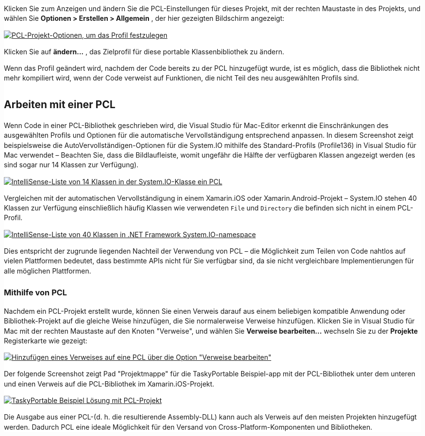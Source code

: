 Klicken Sie zum Anzeigen und ändern Sie die PCL-Einstellungen für dieses Projekt, mit der rechten Maustaste in des Projekts, und wählen Sie **Optionen > Erstellen > Allgemein** , der hier gezeigten Bildschirm angezeigt:

[![PCL-Projekt-Optionen, um das Profil festzulegen](pcl-images/image4-sml.png)](pcl-images/image4.png#lightbox)

Klicken Sie auf **ändern...**  , das Zielprofil für diese portable Klassenbibliothek zu ändern.

Wenn das Profil geändert wird, nachdem der Code bereits zu der PCL hinzugefügt wurde, ist es möglich, dass die Bibliothek nicht mehr kompiliert wird, wenn der Code verweist auf Funktionen, die nicht Teil des neu ausgewählten Profils sind.

## <a name="working-with-a-pcl"></a>Arbeiten mit einer PCL

Wenn Code in einer PCL-Bibliothek geschrieben wird, die Visual Studio für Mac-Editor erkennt die Einschränkungen des ausgewählten Profils und Optionen für die automatische Vervollständigung entsprechend anpassen. In diesem Screenshot zeigt beispielsweise die AutoVervollständigen-Optionen für die System.IO mithilfe des Standard-Profils (Profile136) in Visual Studio für Mac verwendet – Beachten Sie, dass die Bildlaufleiste, womit ungefähr die Hälfte der verfügbaren Klassen angezeigt werden (es sind sogar nur 14 Klassen zur Verfügung).

[![IntelliSense-Liste von 14 Klassen in der System.IO-Klasse ein PCL](pcl-images/image6.png)](pcl-images/image6.png#lightbox)

Vergleichen mit der automatischen Vervollständigung in einem Xamarin.iOS oder Xamarin.Android-Projekt – System.IO stehen 40 Klassen zur Verfügung einschließlich häufig Klassen wie verwendeten `File` und `Directory` die befinden sich nicht in einem PCL-Profil.

[![IntelliSense-Liste von 40 Klassen in .NET Framework System.IO-namespace](pcl-images/image7.png)](pcl-images/image7.png#lightbox)

Dies entspricht der zugrunde liegenden Nachteil der Verwendung von PCL – die Möglichkeit zum Teilen von Code nahtlos auf vielen Plattformen bedeutet, dass bestimmte APIs nicht für Sie verfügbar sind, da sie nicht vergleichbare Implementierungen für alle möglichen Plattformen.

### <a name="using-pcl"></a>Mithilfe von PCL

Nachdem ein PCL-Projekt erstellt wurde, können Sie einen Verweis darauf aus einem beliebigen kompatible Anwendung oder Bibliothek-Projekt auf die gleiche Weise hinzufügen, die Sie normalerweise Verweise hinzufügen. Klicken Sie in Visual Studio für Mac mit der rechten Maustaste auf den Knoten "Verweise", und wählen Sie **Verweise bearbeiten...**  wechseln Sie zu der **Projekte** Registerkarte wie gezeigt:

[![Hinzufügen eines Verweises auf eine PCL über die Option "Verweise bearbeiten"](pcl-images/image8.png)](pcl-images/image8.png#lightbox)

Der folgende Screenshot zeigt Pad "Projektmappe" für die TaskyPortable Beispiel-app mit der PCL-Bibliothek unter dem unteren und einen Verweis auf die PCL-Bibliothek im Xamarin.iOS-Projekt.

[![TaskyPortable Beispiel Lösung mit PCL-Projekt](pcl-images/image9.png)](pcl-images/image9.png#lightbox)

Die Ausgabe aus einer PCL-(d. h. die resultierende Assembly-DLL) kann auch als Verweis auf den meisten Projekten hinzugefügt werden. Dadurch PCL eine ideale Möglichkeit für den Versand von Cross-Platform-Komponenten und Bibliotheken.
